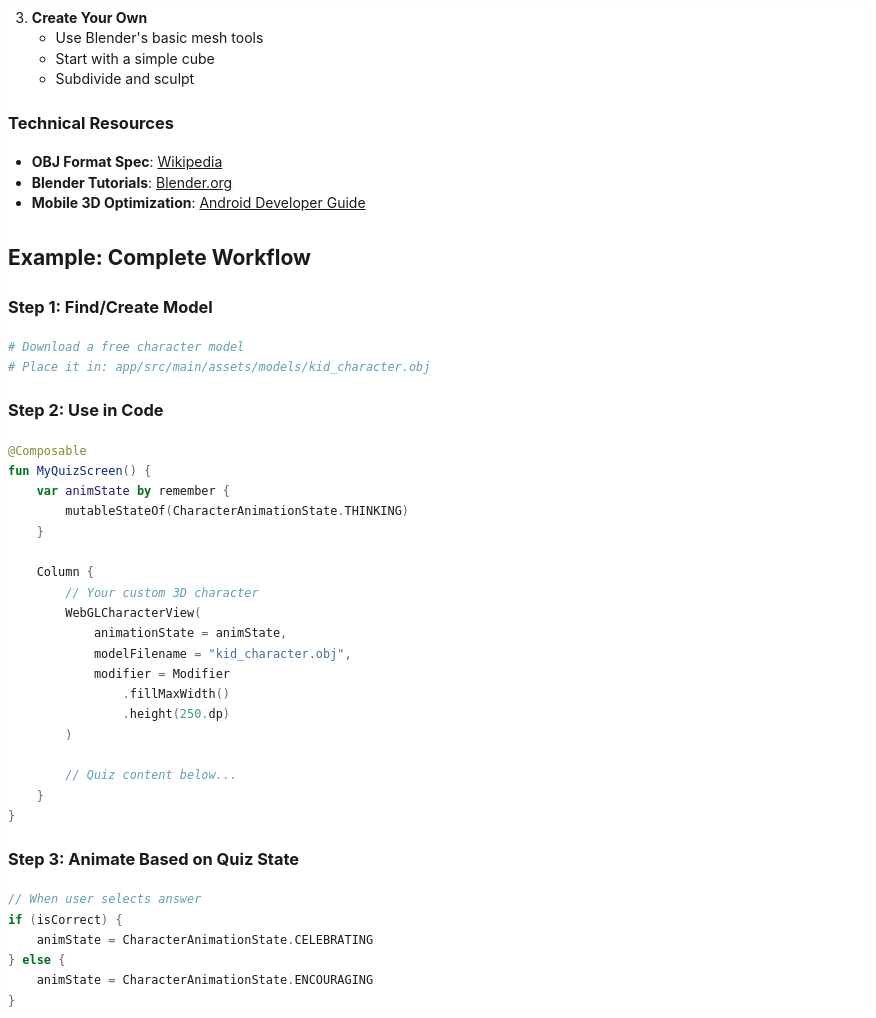 3. **Create Your Own**
   - Use Blender's basic mesh tools
   - Start with a simple cube
   - Subdivide and sculpt

### Technical Resources

- **OBJ Format Spec**: [Wikipedia](https://en.wikipedia.org/wiki/Wavefront_.obj_file)
- **Blender Tutorials**: [Blender.org](https://www.blender.org/support/tutorials/)
- **Mobile 3D Optimization**: [Android Developer Guide](https://developer.android.com/training/graphics/opengl)

## Example: Complete Workflow

### Step 1: Find/Create Model
```bash
# Download a free character model
# Place it in: app/src/main/assets/models/kid_character.obj
```

### Step 2: Use in Code
```kotlin
@Composable
fun MyQuizScreen() {
    var animState by remember { 
        mutableStateOf(CharacterAnimationState.THINKING) 
    }
    
    Column {
        // Your custom 3D character
        WebGLCharacterView(
            animationState = animState,
            modelFilename = "kid_character.obj",
            modifier = Modifier
                .fillMaxWidth()
                .height(250.dp)
        )
        
        // Quiz content below...
    }
}
```

### Step 3: Animate Based on Quiz State
```kotlin
// When user selects answer
if (isCorrect) {
    animState = CharacterAnimationState.CELEBRATING
} else {
    animState = CharacterAnimationState.ENCOURAGING
}
```
